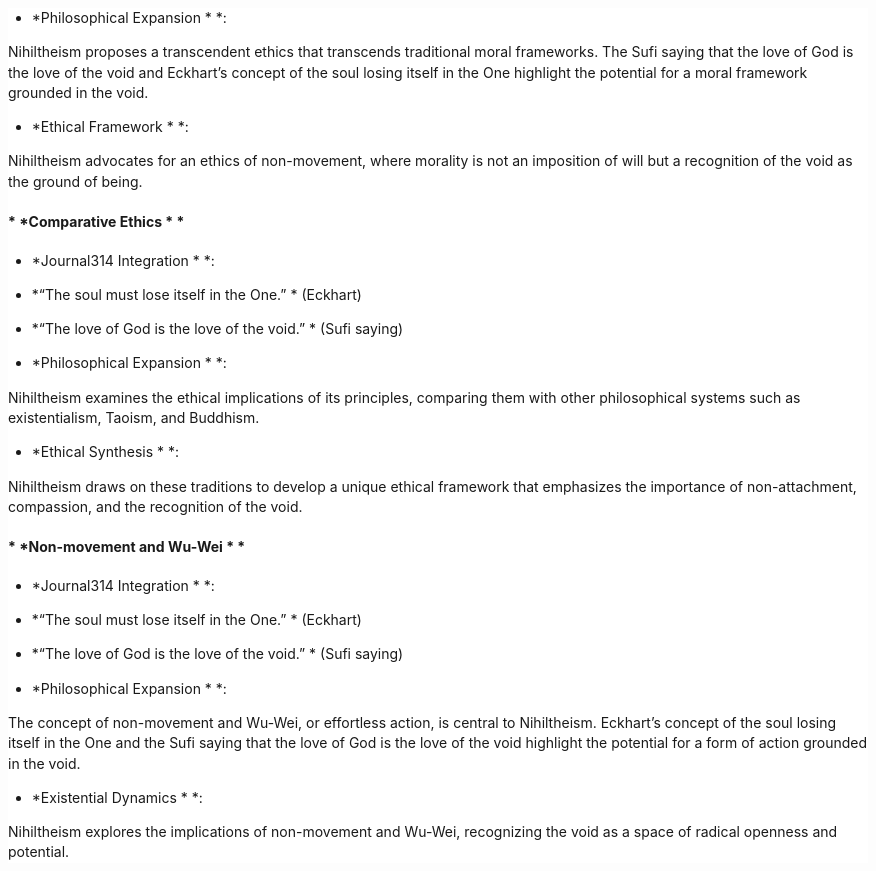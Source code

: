  

  *  *Philosophical Expansion  *  *:  

Nihiltheism proposes a transcendent ethics that transcends traditional moral frameworks. The Sufi saying that the love of God is the love of the void and Eckhart’s concept of the soul losing itself in the One highlight the potential for a moral framework grounded in the void.

 

  *  *Ethical Framework  *  *:  

Nihiltheism advocates for an ethics of non-movement, where morality is not an imposition of will but a recognition of the void as the ground of being.

 

  ####   *  *Comparative Ethics  *  *

 

  *  *Journal314 Integration  *  *:  

  -   *“The soul must lose itself in the One.”  * (Eckhart)  

  -   *“The love of God is the love of the void.”  * (Sufi saying)  

 

  *  *Philosophical Expansion  *  *:  

Nihiltheism examines the ethical implications of its principles, comparing them with other philosophical systems such as existentialism, Taoism, and Buddhism.

 

  *  *Ethical Synthesis  *  *:  

Nihiltheism draws on these traditions to develop a unique ethical framework that emphasizes the importance of non-attachment, compassion, and the recognition of the void.

 

  ####   *  *Non-movement and Wu-Wei  *  *

 

  *  *Journal314 Integration  *  *:  

  -   *“The soul must lose itself in the One.”  * (Eckhart)  

  -   *“The love of God is the love of the void.”  * (Sufi saying)  

 

  *  *Philosophical Expansion  *  *:  

The concept of non-movement and Wu-Wei, or effortless action, is central to Nihiltheism. Eckhart’s concept of the soul losing itself in the One and the Sufi saying that the love of God is the love of the void highlight the potential for a form of action grounded in the void.

 

  *  *Existential Dynamics  *  *:  

Nihiltheism explores the implications of non-movement and Wu-Wei, recognizing the void as a space of radical openness and potential.
